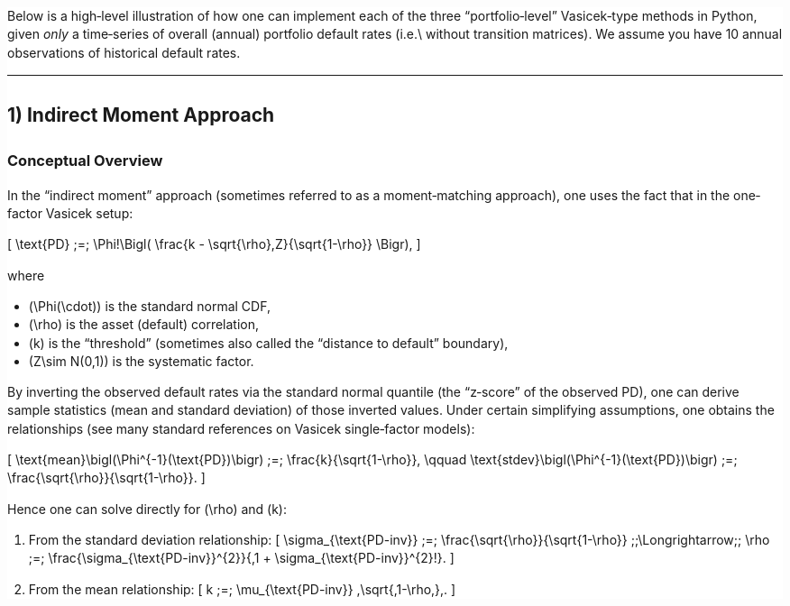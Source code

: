 Below is a high‐level illustration of how one can implement each of the three “portfolio‐level” Vasicek‐type methods in Python, given *only* a time‐series of overall (annual) portfolio default rates (i.e.\ without transition matrices). We assume you have 10 annual observations of historical default rates.

---
## 1) **Indirect Moment Approach**

### Conceptual Overview

In the “indirect moment” approach (sometimes referred to as a moment‐matching approach), one uses the fact that in the one‐factor Vasicek setup:

\[
\text{PD} 
\;=\; 
\Phi\!\Bigl(
  \frac{k - \sqrt{\rho}\,Z}{\sqrt{1-\rho}}
\Bigr),
\]

where 
- \(\Phi(\cdot)\) is the standard normal CDF,  
- \(\rho\) is the asset (default) correlation,  
- \(k\) is the “threshold” (sometimes also called the “distance to default” boundary),  
- \(Z\sim N(0,1)\) is the systematic factor.

By inverting the observed default rates via the standard normal quantile (the “z‐score” of the observed PD), one can derive sample statistics (mean and standard deviation) of those inverted values.  Under certain simplifying assumptions, one obtains the relationships (see many standard references on Vasicek single‐factor models):

\[
\text{mean}\bigl(\Phi^{-1}(\text{PD})\bigr)
  \;=\;
  \frac{k}{\sqrt{1-\rho}},
\qquad
\text{stdev}\bigl(\Phi^{-1}(\text{PD})\bigr)
  \;=\;
  \frac{\sqrt{\rho}}{\sqrt{1-\rho}}.
\]

Hence one can solve directly for \(\rho\) and \(k\):

1. From the standard deviation relationship:
   \[
     \sigma_{\text{PD-inv}} \;=\; \frac{\sqrt{\rho}}{\sqrt{1-\rho}}
     \;\;\Longrightarrow\;\;
     \rho \;=\; 
     \frac{\sigma_{\text{PD-inv}}^{2}}{\,1 + \sigma_{\text{PD-inv}}^{2}\!}.
   \]

2. From the mean relationship:
   \[
     k 
     \;=\; 
     \mu_{\text{PD-inv}}
     \,\sqrt{\,1-\rho\,}\,.
   \]
